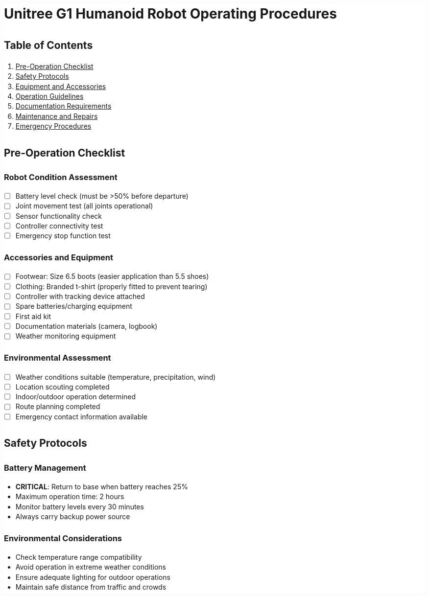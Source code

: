 # Unitree G1 Humanoid Robot Operating Procedures

## Table of Contents
1. [Pre-Operation Checklist](#pre-operation-checklist)
2. [Safety Protocols](#safety-protocols)
3. [Equipment and Accessories](#equipment-and-accessories)
4. [Operation Guidelines](#operation-guidelines)
5. [Documentation Requirements](#documentation-requirements)
6. [Maintenance and Repairs](#maintenance-and-repairs)
7. [Emergency Procedures](#emergency-procedures)

## Pre-Operation Checklist

### Robot Condition Assessment
- [ ] Battery level check (must be >50% before departure)
- [ ] Joint movement test (all joints operational)
- [ ] Sensor functionality check
- [ ] Controller connectivity test
- [ ] Emergency stop function test

### Accessories and Equipment
- [ ] Footwear: Size 6.5 boots (easier application than 5.5 shoes)
- [ ] Clothing: Branded t-shirt (properly fitted to prevent tearing)
- [ ] Controller with tracking device attached
- [ ] Spare batteries/charging equipment
- [ ] First aid kit
- [ ] Documentation materials (camera, logbook)
- [ ] Weather monitoring equipment

### Environmental Assessment
- [ ] Weather conditions suitable (temperature, precipitation, wind)
- [ ] Location scouting completed
- [ ] Indoor/outdoor operation determined
- [ ] Route planning completed
- [ ] Emergency contact information available

## Safety Protocols

### Battery Management
- **CRITICAL**: Return to base when battery reaches 25%
- Maximum operation time: 2 hours
- Monitor battery levels every 30 minutes
- Always carry backup power source

### Environmental Considerations
- Check temperature range compatibility
- Avoid operation in extreme weather conditions
- Ensure adequate lighting for outdoor operations
- Maintain safe distance from traffic and crowds
